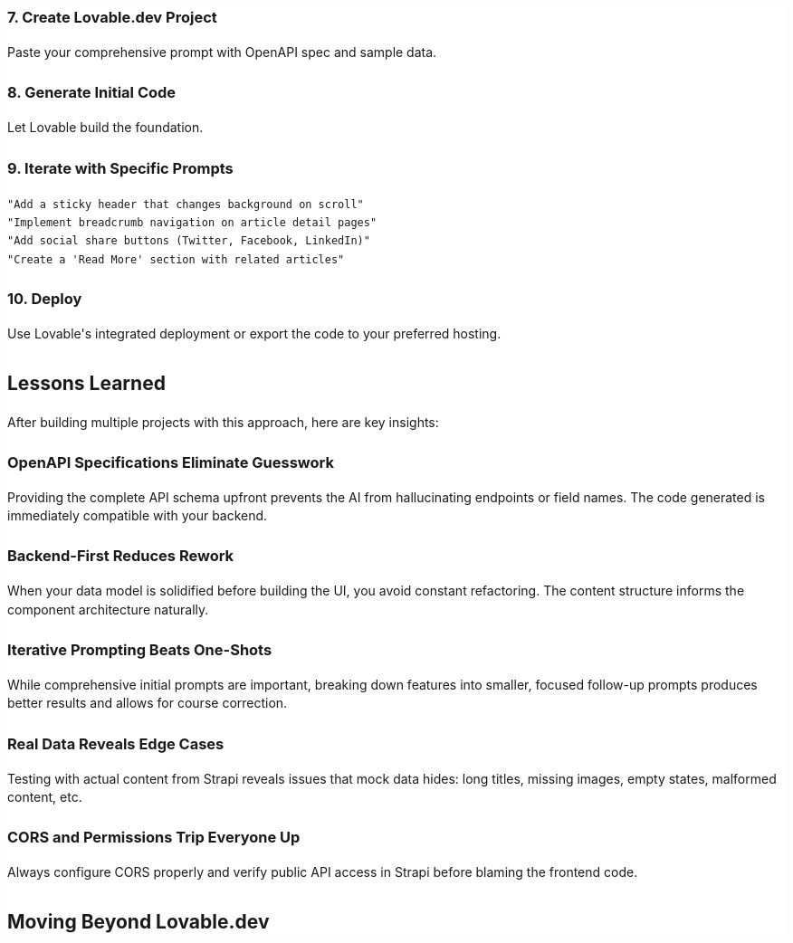 ### 7. Create Lovable.dev Project

Paste your comprehensive prompt with OpenAPI spec and sample data.

### 8. Generate Initial Code

Let Lovable build the foundation.

### 9. Iterate with Specific Prompts

```txt
"Add a sticky header that changes background on scroll"
"Implement breadcrumb navigation on article detail pages"
"Add social share buttons (Twitter, Facebook, LinkedIn)"
"Create a 'Read More' section with related articles"
```

### 10. Deploy

Use Lovable's integrated deployment or export the code to your preferred hosting.

## Lessons Learned

After building multiple projects with this approach, here are key insights:

### OpenAPI Specifications Eliminate Guesswork

Providing the complete API schema upfront prevents the AI from hallucinating endpoints or field names. The code generated is immediately compatible with your backend.

### Backend-First Reduces Rework

When your data model is solidified before building the UI, you avoid constant refactoring. The content structure informs the component architecture naturally.

### Iterative Prompting Beats One-Shots

While comprehensive initial prompts are important, breaking down features into smaller, focused follow-up prompts produces better results and allows for course correction.

### Real Data Reveals Edge Cases

Testing with actual content from Strapi reveals issues that mock data hides: long titles, missing images, empty states, malformed content, etc.

### CORS and Permissions Trip Everyone Up

Always configure CORS properly and verify public API access in Strapi before blaming the frontend code.

## Moving Beyond Lovable.dev
